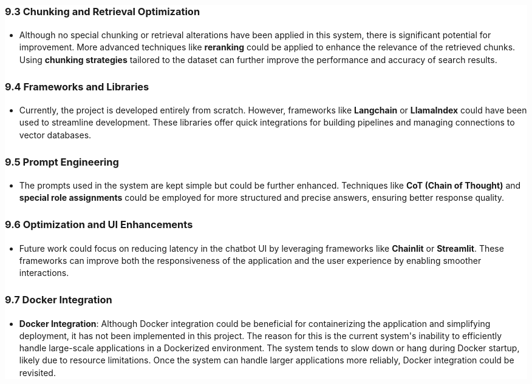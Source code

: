 ### 9.3 **Chunking and Retrieval Optimization**

- Although no special chunking or retrieval alterations have been applied in this system, there is significant potential for improvement. More advanced techniques like **reranking** could be applied to enhance the relevance of the retrieved chunks. Using **chunking strategies** tailored to the dataset can further improve the performance and accuracy of search results.

### 9.4 **Frameworks and Libraries**

- Currently, the project is developed entirely from scratch. However, frameworks like **Langchain** or **LlamaIndex** could have been used to streamline development. These libraries offer quick integrations for building pipelines and managing connections to vector databases.

### 9.5 **Prompt Engineering**

- The prompts used in the system are kept simple but could be further enhanced. Techniques like **CoT (Chain of Thought)** and **special role assignments** could be employed for more structured and precise answers, ensuring better response quality.

### 9.6 **Optimization and UI Enhancements**

- Future work could focus on reducing latency in the chatbot UI by leveraging frameworks like **Chainlit** or **Streamlit**. These frameworks can improve both the responsiveness of the application and the user experience by enabling smoother interactions.

### 9.7 **Docker Integration**

- **Docker Integration**: Although Docker integration could be beneficial for containerizing the application and simplifying deployment, it has not been implemented in this project. The reason for this is the current system's inability to efficiently handle large-scale applications in a Dockerized environment. The system tends to slow down or hang during Docker startup, likely due to resource limitations. Once the system can handle larger applications more reliably, Docker integration could be revisited.
